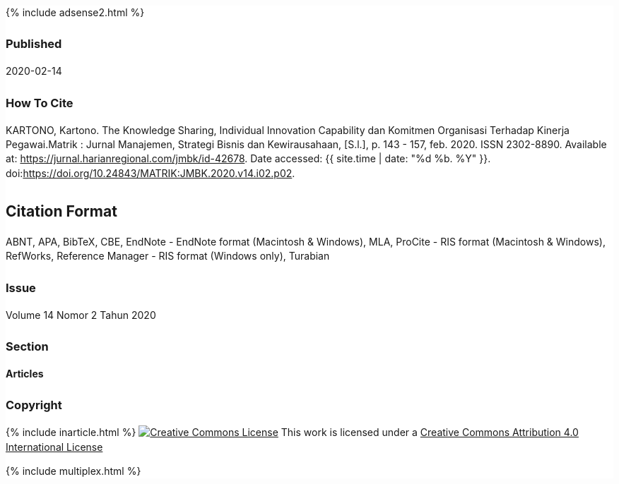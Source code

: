 {% include adsense2.html %}

### Published
2020-02-14

### How To Cite
KARTONO, Kartono.  The Knowledge Sharing, Individual Innovation Capability dan Komitmen Organisasi Terhadap Kinerja Pegawai.Matrik : Jurnal Manajemen, Strategi Bisnis dan Kewirausahaan, [S.l.], p. 143 - 157, feb. 2020. ISSN 2302-8890. Available at: <https://jurnal.harianregional.com/jmbk/id-42678>. Date accessed: {{ site.time | date: "%d %b. %Y" }}. doi:https://doi.org/10.24843/MATRIK:JMBK.2020.v14.i02.p02.

## Citation Format
ABNT, APA, BibTeX, CBE, EndNote - EndNote format (Macintosh & Windows), MLA, ProCite - RIS format (Macintosh & Windows), RefWorks, Reference Manager - RIS format (Windows only), Turabian

### Issue
Volume 14 Nomor 2 Tahun 2020

### Section 
**Articles**

### Copyright 
{% include inarticle.html %}
<a href="http://creativecommons.org/licenses/by/4.0/" rel="license"><img src="https://i.creativecommons.org/l/by/4.0/88x31.png" alt="Creative Commons License" /></a>
This work is licensed under a <a href="http://creativecommons.org/licenses/by/4.0/" rel="nofollow">Creative Commons Attribution 4.0 International License</a>

{% include multiplex.html %}
